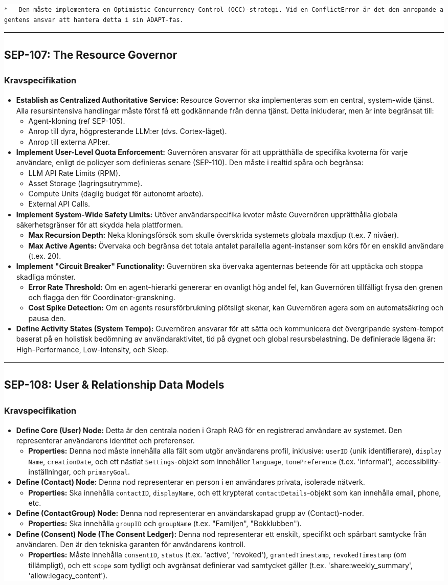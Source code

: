     *   Den måste implementera en Optimistic Concurrency Control (OCC)-strategi. Vid en ConflictError är det den anropande agentens ansvar att hantera detta i sin ADAPT-fas.

---

## SEP-107: The Resource Governor

### Kravspecifikation

*   **Establish as Centralized Authoritative Service:** Resource Governor ska implementeras som en central, system-wide tjänst. Alla resursintensiva handlingar måste först få ett godkännande från denna tjänst. Detta inkluderar, men är inte begränsat till:
    *   Agent-kloning (ref SEP-105).
    *   Anrop till dyra, högpresterande LLM:er (dvs. Cortex-läget).
    *   Anrop till externa API:er.
*   **Implement User-Level Quota Enforcement:** Guvernören ansvarar för att upprätthålla de specifika kvoterna för varje användare, enligt de policyer som definieras senare (SEP-110). Den måste i realtid spåra och begränsa:
    *   LLM API Rate Limits (RPM).
    *   Asset Storage (lagringsutrymme).
    *   Compute Units (daglig budget för autonomt arbete).
    *   External API Calls.
*   **Implement System-Wide Safety Limits:** Utöver användarspecifika kvoter måste Guvernören upprätthålla globala säkerhetsgränser för att skydda hela plattformen.
    *   **Max Recursion Depth:** Neka kloningsförsök som skulle överskrida systemets globala maxdjup (t.ex. 7 nivåer).
    *   **Max Active Agents:** Övervaka och begränsa det totala antalet parallella agent-instanser som körs för en enskild användare (t.ex. 20).
*   **Implement "Circuit Breaker" Functionality:** Guvernören ska övervaka agenternas beteende för att upptäcka och stoppa skadliga mönster.
    *   **Error Rate Threshold:** Om en agent-hierarki genererar en ovanligt hög andel fel, kan Guvernören tillfälligt frysa den grenen och flagga den för Coordinator-granskning.
    *   **Cost Spike Detection:** Om en agents resursförbrukning plötsligt skenar, kan Guvernören agera som en automatsäkring och pausa den.
*   **Define Activity States (System Tempo):** Guvernören ansvarar för att sätta och kommunicera det övergripande system-tempot baserat på en holistisk bedömning av användaraktivitet, tid på dygnet och global resursbelastning. De definierade lägena är: High-Performance, Low-Intensity, och Sleep.

---

## SEP-108: User & Relationship Data Models

### Kravspecifikation

*   **Define Core (User) Node:** Detta är den centrala noden i Graph RAG för en registrerad användare av systemet. Den representerar användarens identitet och preferenser.
    *   **Properties:** Denna nod måste innehålla alla fält som utgör användarens profil, inklusive: `userID` (unik identifierare), `displayName`, `creationDate`, och ett nästlat `Settings`-objekt som innehåller `language`, `tonePreference` (t.ex. 'informal'), accessibility-inställningar, och `primaryGoal`.
*   **Define (Contact) Node:** Denna nod representerar en person i en användares privata, isolerade nätverk.
    *   **Properties:** Ska innehålla `contactID`, `displayName`, och ett krypterat `contactDetails`-objekt som kan innehålla email, phone, etc.
*   **Define (ContactGroup) Node:** Denna nod representerar en användarskapad grupp av (Contact)-noder.
    *   **Properties:** Ska innehålla `groupID` och `groupName` (t.ex. "Familjen", "Bokklubben").
*   **Define (Consent) Node (The Consent Ledger):** Denna nod representerar ett enskilt, specifikt och spårbart samtycke från användaren. Den är den tekniska garanten för användarens kontroll.
    *   **Properties:** Måste innehålla `consentID`, `status` (t.ex. 'active', 'revoked'), `grantedTimestamp`, `revokedTimestamp` (om tillämpligt), och ett `scope` som tydligt och avgränsat definierar vad samtycket gäller (t.ex. 'share:weekly_summary', 'allow:legacy_content').